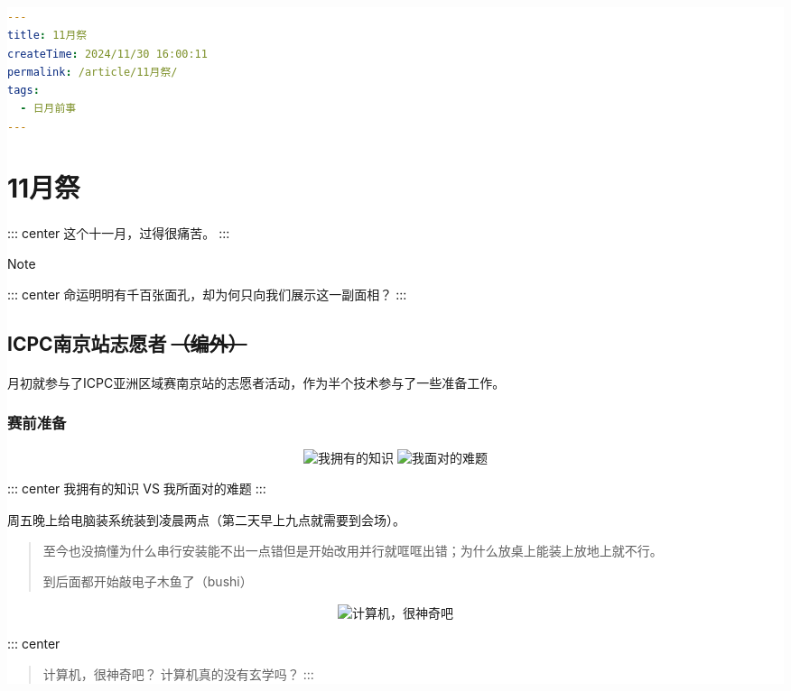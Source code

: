```yaml
---
title: 11月祭
createTime: 2024/11/30 16:00:11
permalink: /article/11月祭/
tags:
  - 日月前事
---
```


# 11月祭

::: center
这个十一月，过得很痛苦。
:::

> [!note]
> ::: center
> <CloudMusicPlayer id="2095949732" auto="0"/>
> 命运明明有千百张面孔，却为何只向我们展示这一副面相？
> :::

## ICPC南京站志愿者 ~~（编外）~~

月初就参与了ICPC亚洲区域赛南京站的志愿者活动，作为半个技术参与了一些准备工作。

### 赛前准备

<div style="text-align: center">
    <img src="http://picbed.l0v3ch4n.top/blog/2024.11-note/我拥有的知识.jpg" style="height: 45%; width: 45%;" alt="我拥有的知识">
    <img src="http://picbed.l0v3ch4n.top/blog/2024.11-note/我面对的难题.jpg" style="height: 45%; width: 45%;" alt="我面对的难题">
</div>

::: center
我拥有的知识 VS 我所面对的难题
:::

周五晚上给电脑装系统装到凌晨两点（第二天早上九点就需要到会场）。

> 至今也没搞懂为什么串行安装能不出一点错但是开始改用并行就哐哐出错；为什么放桌上能装上放地上就不行。
>
> 到后面都开始敲电子木鱼了（bushi）

<div style="text-align: center">
    <img src="http://picbed.l0v3ch4n.top/blog/2024.11-note/计算机，很神奇吧.jpg" style="height: 80%; width: 80%;" alt="计算机，很神奇吧">
</div>

::: center
> 计算机，很神奇吧？
> 计算机真的没有玄学吗？
:::
